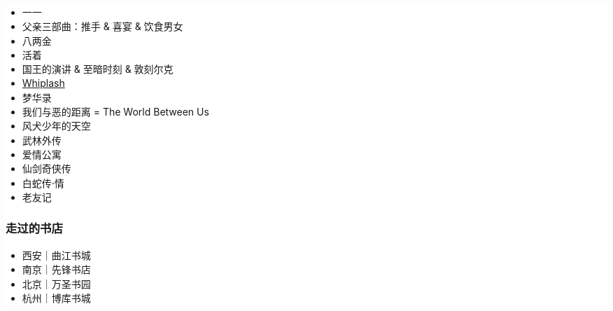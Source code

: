 * 一一
* 父亲三部曲：推手 & 喜宴 & 饮食男女
* 八两金
* 活着
* 国王的演讲 & 至暗时刻 & 敦刻尔克
* [Whiplash](https://movie.douban.com/subject/25773932/)
* 梦华录
* 我们与恶的距离 = The World Between Us
* 风犬少年的天空
* 武林外传
* 爱情公寓
* 仙剑奇侠传
* 白蛇传·情
* 老友记

### 走过的书店

* 西安｜曲江书城
* 南京｜先锋书店
* 北京｜万圣书园
* 杭州｜博库书城
